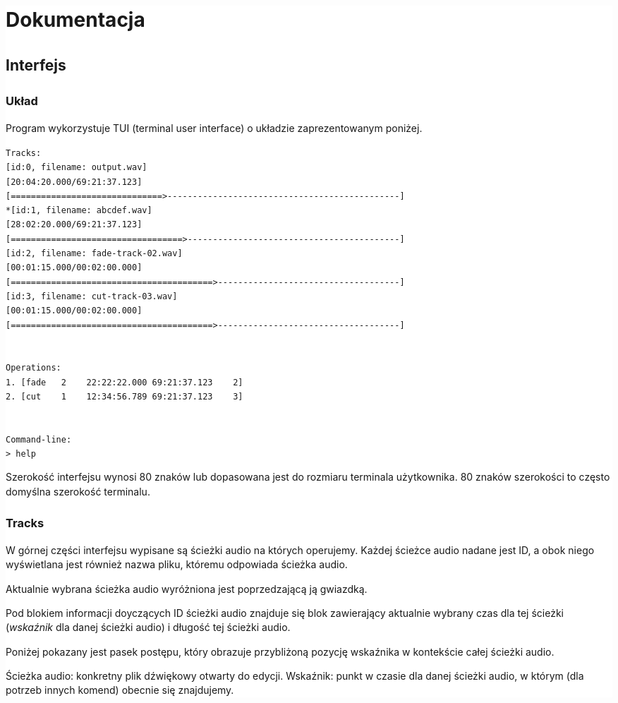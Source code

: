 # Dokumentacja

## Interfejs

### Układ

Program wykorzystuje TUI (terminal user interface) o układzie zaprezentowanym poniżej.
```
Tracks:
[id:0, filename: output.wav]
[20:04:20.000/69:21:37.123]
[==============================>----------------------------------------------]
*[id:1, filename: abcdef.wav]
[28:02:20.000/69:21:37.123]
[==================================>------------------------------------------]
[id:2, filename: fade-track-02.wav]
[00:01:15.000/00:02:00.000]
[========================================>------------------------------------]
[id:3, filename: cut-track-03.wav]
[00:01:15.000/00:02:00.000]
[========================================>------------------------------------]


Operations:
1. [fade   2    22:22:22.000 69:21:37.123    2]
2. [cut    1    12:34:56.789 69:21:37.123    3]


Command-line:
> help
```

Szerokość interfejsu wynosi 80 znaków lub dopasowana jest do rozmiaru terminala użytkownika. 80 znaków szerokości to często domyślna szerokość terminalu.

### Tracks

W górnej części interfejsu wypisane są ścieżki audio na których operujemy. Każdej ścieżce audio nadane jest ID, a obok niego wyświetlana jest również nazwa pliku, któremu odpowiada ścieżka audio.

Aktualnie wybrana ścieżka audio wyróżniona jest poprzedzającą ją gwiazdką.

Pod blokiem informacji doyczących ID ścieżki audio znajduje się blok zawierający aktualnie wybrany czas dla tej ścieżki (_wskaźnik_ dla danej ścieżki audio) i długość tej ścieżki audio.

Poniżej pokazany jest pasek postępu, który obrazuje przybliżoną pozycję wskaźnika w kontekście całej ścieżki audio.

Ścieżka audio: konkretny plik dźwiękowy otwarty do edycji.
Wskaźnik: punkt w czasie dla danej ścieżki audio, w którym (dla potrzeb innych komend) obecnie się znajdujemy.
